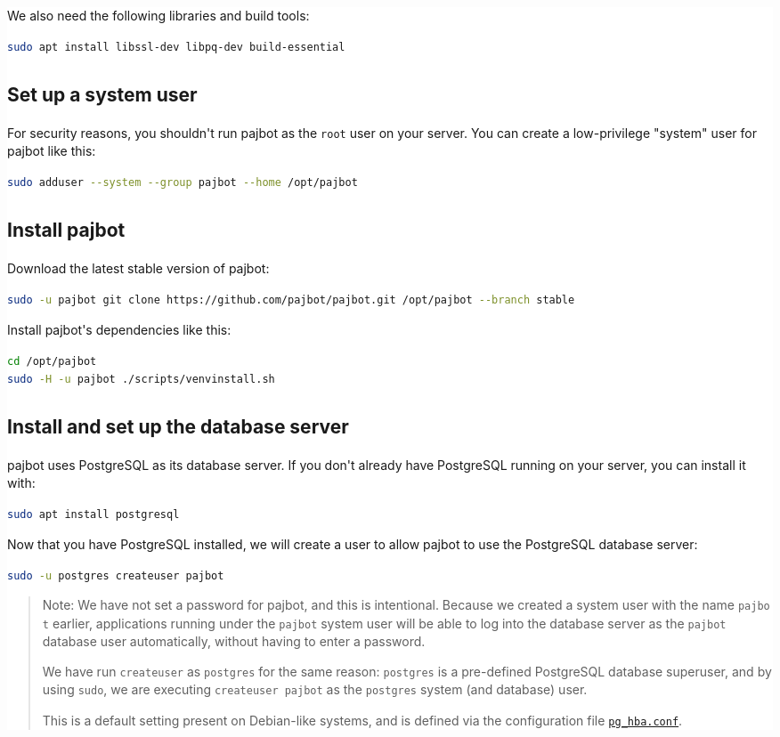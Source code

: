 We also need the following libraries and build tools:

```bash
sudo apt install libssl-dev libpq-dev build-essential
```

## Set up a system user

For security reasons, you shouldn't run pajbot as the `root` user on your server. You can create a low-privilege "system" user for pajbot like this:

```bash
sudo adduser --system --group pajbot --home /opt/pajbot
```

## Install pajbot

Download the latest stable version of pajbot:

```bash
sudo -u pajbot git clone https://github.com/pajbot/pajbot.git /opt/pajbot --branch stable
```

Install pajbot's dependencies like this:

```bash
cd /opt/pajbot
sudo -H -u pajbot ./scripts/venvinstall.sh
```

## Install and set up the database server

pajbot uses PostgreSQL as its database server. If you don't already have PostgreSQL running on your server, you can install it with:

```bash
sudo apt install postgresql
```

Now that you have PostgreSQL installed, we will create a user to allow pajbot to use the PostgreSQL database server:

```bash
sudo -u postgres createuser pajbot
```

> Note: We have not set a password for pajbot, and this is intentional. Because we created a system user with the name `pajbot` earlier, applications running under the `pajbot` system user will be able to log into the database server as the `pajbot` database user automatically, without having to enter a password.
>
> We have run `createuser` as `postgres` for the same reason: `postgres` is a pre-defined PostgreSQL database superuser, and by using `sudo`, we are executing `createuser pajbot` as the `postgres` system (and database) user.
>
> This is a default setting present on Debian-like systems, and is defined via the configuration file [`pg_hba.conf`](https://www.postgresql.org/docs/current/auth-pg-hba-conf.html).
